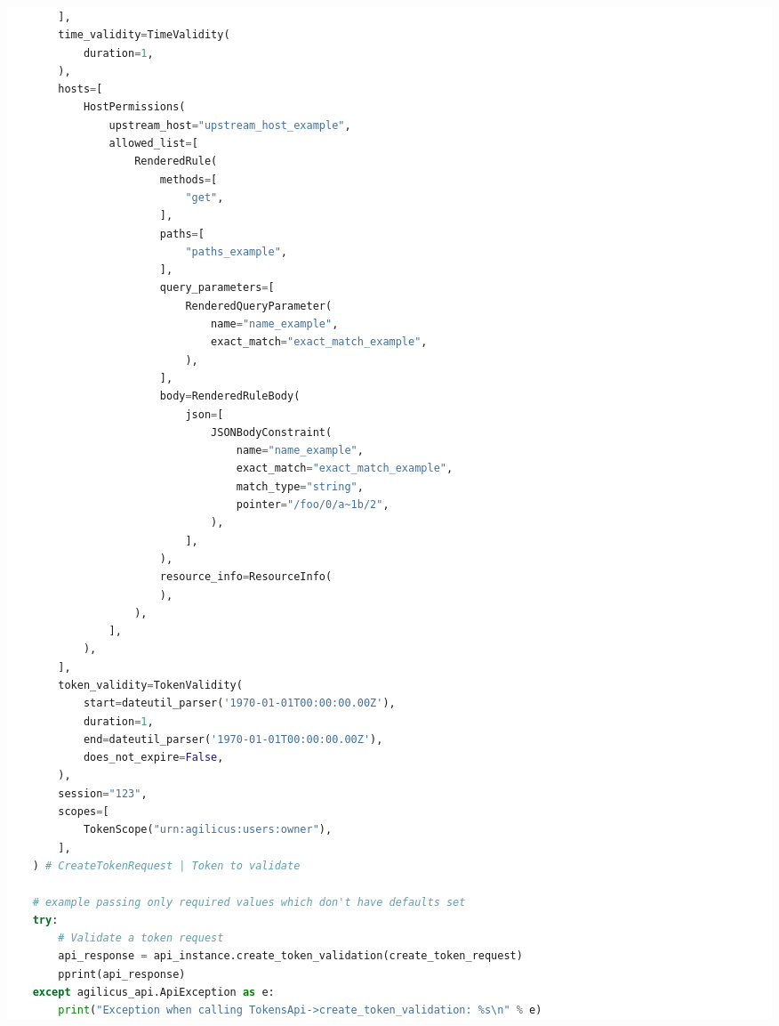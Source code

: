 ```python
        ],
        time_validity=TimeValidity(
            duration=1,
        ),
        hosts=[
            HostPermissions(
                upstream_host="upstream_host_example",
                allowed_list=[
                    RenderedRule(
                        methods=[
                            "get",
                        ],
                        paths=[
                            "paths_example",
                        ],
                        query_parameters=[
                            RenderedQueryParameter(
                                name="name_example",
                                exact_match="exact_match_example",
                            ),
                        ],
                        body=RenderedRuleBody(
                            json=[
                                JSONBodyConstraint(
                                    name="name_example",
                                    exact_match="exact_match_example",
                                    match_type="string",
                                    pointer="/foo/0/a~1b/2",
                                ),
                            ],
                        ),
                        resource_info=ResourceInfo(
                        ),
                    ),
                ],
            ),
        ],
        token_validity=TokenValidity(
            start=dateutil_parser('1970-01-01T00:00:00.00Z'),
            duration=1,
            end=dateutil_parser('1970-01-01T00:00:00.00Z'),
            does_not_expire=False,
        ),
        session="123",
        scopes=[
            TokenScope("urn:agilicus:users:owner"),
        ],
    ) # CreateTokenRequest | Token to validate

    # example passing only required values which don't have defaults set
    try:
        # Validate a token request
        api_response = api_instance.create_token_validation(create_token_request)
        pprint(api_response)
    except agilicus_api.ApiException as e:
        print("Exception when calling TokensApi->create_token_validation: %s\n" % e)
```
